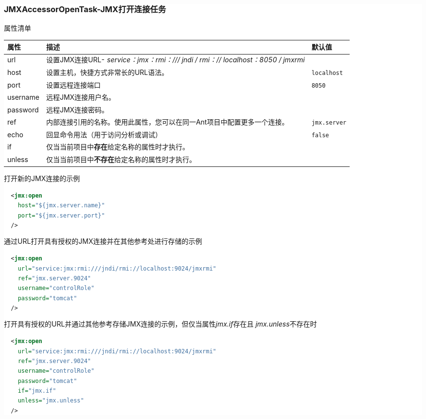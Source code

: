 ### JMXAccessorOpenTask-JMX打开连接任务

属性清单

| 属性     | 描述                                                         | 默认值       |
| :------- | :----------------------------------------------------------- | :----------- |
| url      | 设置JMX连接URL- *service：jmx：rmi：/// jndi / rmi：// localhost：8050 / jmxrmi* |              |
| host     | 设置主机，快捷方式非常长的URL语法。                          | `localhost`  |
| port     | 设置远程连接端口                                             | `8050`       |
| username | 远程JMX连接用户名。                                          |              |
| password | 远程JMX连接密码。                                            |              |
| ref      | 内部连接引用的名称。使用此属性，您可以在同一Ant项目中配置更多一个连接。 | `jmx.server` |
| echo     | 回显命令用法（用于访问分析或调试）                           | `false`      |
| if       | 仅当当前项目中**存在**给定名称的属性时才执行。               |              |
| unless   | 仅当当前项目中**不存在**给定名称的属性时才执行。             |              |

打开新的JMX连接的示例

```xml
  <jmx:open
    host="${jmx.server.name}"
    port="${jmx.server.port}"
  />
```

通过URL打开具有授权的JMX连接并在其他参考处进行存储的示例

```xml
  <jmx:open
    url="service:jmx:rmi:///jndi/rmi://localhost:9024/jmxrmi"
    ref="jmx.server.9024"
    username="controlRole"
    password="tomcat"
  />
```

打开具有授权的URL并通过其他参考存储JMX连接的示例，但仅当属性*jmx.if*存在且 *jmx.unless*不存在时

```xml
  <jmx:open
    url="service:jmx:rmi:///jndi/rmi://localhost:9024/jmxrmi"
    ref="jmx.server.9024"
    username="controlRole"
    password="tomcat"
    if="jmx.if"
    unless="jmx.unless"
  />
```
